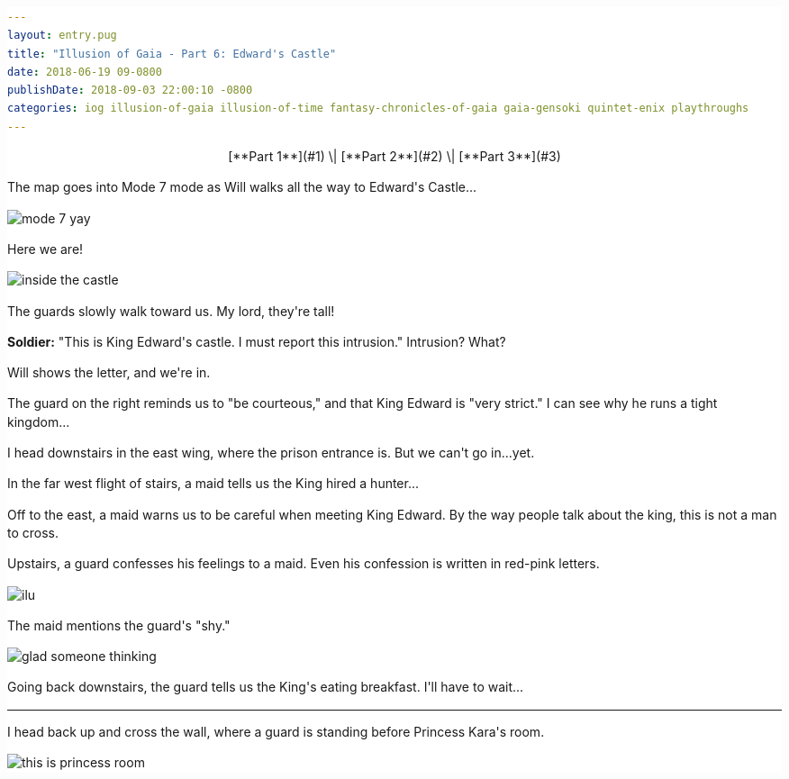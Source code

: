```yaml
---
layout: entry.pug
title: "Illusion of Gaia - Part 6: Edward's Castle"
date: 2018-06-19 09-0800
publishDate: 2018-09-03 22:00:10 -0800
categories: iog illusion-of-gaia illusion-of-time fantasy-chronicles-of-gaia gaia-gensoki quintet-enix playthroughs
---
```


<p style="text-align: center" markdown="1">[**Part 1**](#1) \| [**Part 2**](#2) \| [**Part 3**](#3)</p>

<a name="1"></a>

The map goes into Mode 7 mode as Will walks all the way to Edward's Castle...

<img src="https://i.imgur.com/l9KZFMc.png" alt="mode 7 yay" width="360" height="270" id="liveblog" />

Here we are!

<img src="https://i.imgur.com/47Y9s4f.png" alt="inside the castle" width="360" height="270" id="liveblog" />

The guards slowly walk toward us. My lord, they're tall!

**Soldier:** "This is King Edward's castle. I must report this intrusion." Intrusion? What?

Will shows the letter, and we're in.

The guard on the right reminds us to "be courteous," and that King Edward is "very strict." I can see why he runs a tight kingdom...

I head downstairs in the east wing, where the prison entrance is. But we can't go in...yet.

In the far west flight of stairs, a maid tells us the King hired a hunter...

Off to the east, a maid warns us to be careful when meeting King Edward. By the way people talk about the king, this is not a man to cross.

Upstairs, a guard confesses his feelings to a maid. Even his confession is written in red-pink letters.

<img src="https://i.imgur.com/jw93iZ8.png" alt="ilu" width="360" height="270" id="liveblog" />

The maid mentions the guard's "shy."

<img src="https://i.imgur.com/CwodC4N.png" alt="glad someone thinking" width="360" height="270" id="liveblog" />

Going back downstairs, the guard tells us the King's eating breakfast. I'll have to wait...

<a name="2"></a>

---

I head back up and cross the wall, where a guard is standing before Princess Kara's room.

<img src="https://i.imgur.com/fQucZ4f.png" alt="this is princess room" width="360" height="270" id="liveblog" />
